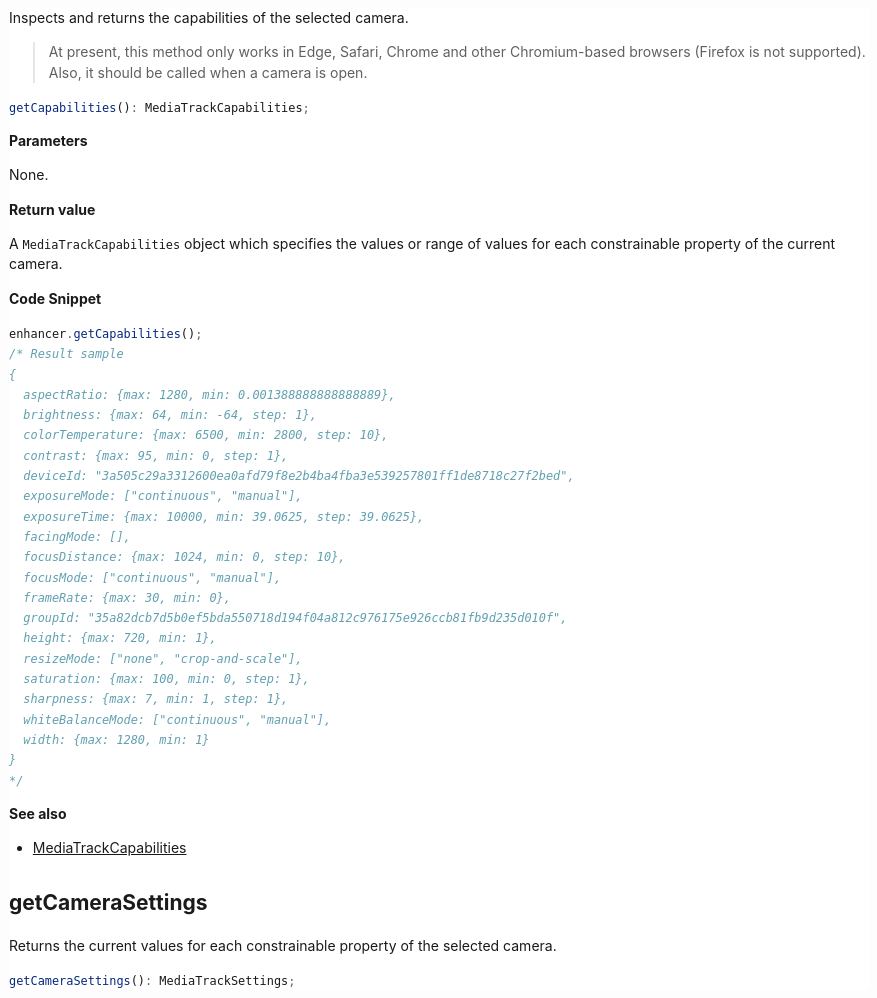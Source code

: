 Inspects and returns the capabilities of the selected camera.

> At present, this method only works in Edge, Safari, Chrome and other Chromium-based browsers (Firefox is not supported). Also, it should be called when a camera is open.

```typescript
getCapabilities(): MediaTrackCapabilities;
```

**Parameters**

None.

**Return value**

A `MediaTrackCapabilities` object which specifies the values or range of values for each constrainable property of the current camera.

**Code Snippet**

```javascript
enhancer.getCapabilities();
/* Result sample
{
  aspectRatio: {max: 1280, min: 0.001388888888888889},
  brightness: {max: 64, min: -64, step: 1},
  colorTemperature: {max: 6500, min: 2800, step: 10},
  contrast: {max: 95, min: 0, step: 1},
  deviceId: "3a505c29a3312600ea0afd79f8e2b4ba4fba3e539257801ff1de8718c27f2bed",
  exposureMode: ["continuous", "manual"],
  exposureTime: {max: 10000, min: 39.0625, step: 39.0625},
  facingMode: [],
  focusDistance: {max: 1024, min: 0, step: 10},
  focusMode: ["continuous", "manual"],
  frameRate: {max: 30, min: 0},
  groupId: "35a82dcb7d5b0ef5bda550718d194f04a812c976175e926ccb81fb9d235d010f",
  height: {max: 720, min: 1},
  resizeMode: ["none", "crop-and-scale"],
  saturation: {max: 100, min: 0, step: 1},
  sharpness: {max: 7, min: 1, step: 1},
  whiteBalanceMode: ["continuous", "manual"],
  width: {max: 1280, min: 1}
}
*/
```

**See also**

* [MediaTrackCapabilities](https://developer.mozilla.org/en-US/docs/Web/API/MediaStreamTrack/getCapabilities)

## getCameraSettings

Returns the current values for each constrainable property of the selected camera.

```typescript
getCameraSettings(): MediaTrackSettings;
```
